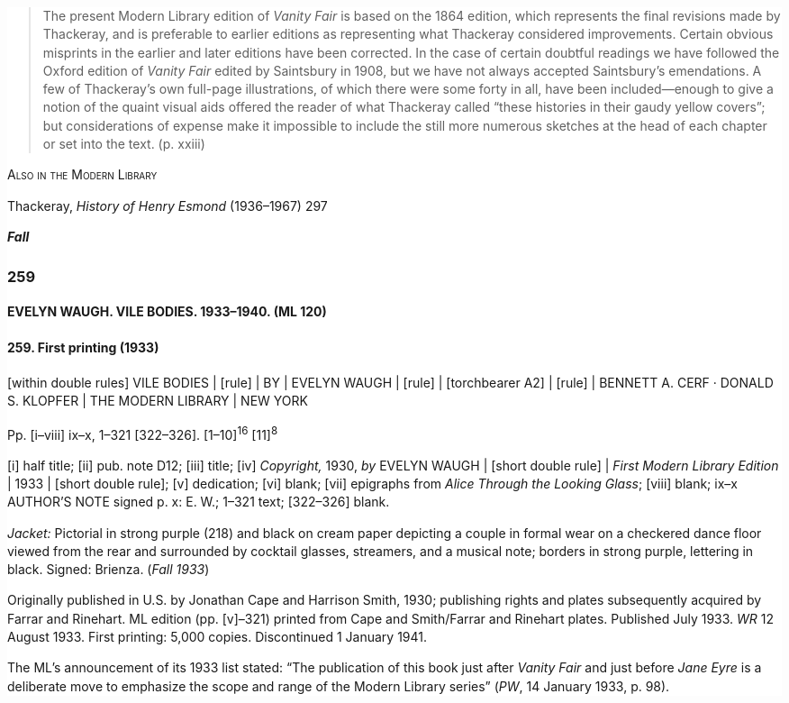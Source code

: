 > The present Modern Library edition of *Vanity Fair* is based on the
> 1864 edition, which represents the final revisions made by Thackeray,
> and is preferable to earlier editions as representing what Thackeray
> considered improvements. Certain obvious misprints in the earlier and
> later editions have been corrected. In the case of certain doubtful
> readings we have followed the Oxford edition of *Vanity Fair* edited
> by Saintsbury in 1908, but we have not always accepted Saintsbury’s
> emendations. A few of Thackeray’s own full-page illustrations, of
> which there were some forty in all, have been included—enough to give
> a notion of the quaint visual aids offered the reader of what
> Thackeray called “these histories in their gaudy yellow covers”; but
> considerations of expense make it impossible to include the still more
> numerous sketches at the head of each chapter or set into the text.
> (p. xxiii)

<span class="smallcaps">Also in the Modern Library</span>

Thackeray, *History of Henry Esmond* (1936–1967) 297

***Fall***

### 259

**EVELYN WAUGH. VILE BODIES. 1933–1940. (ML 120)**

#### 259. First printing (1933)

\[within double rules\] VILE BODIES | \[rule\] | BY | EVELYN WAUGH |
\[rule\] | \[torchbearer A2\] | \[rule\] | BENNETT A. CERF · DONALD S.
KLOPFER | THE MODERN LIBRARY | NEW YORK

Pp. \[i–viii\] ix–x, 1–321 \[322–326\]. \[1–10\]<sup>16</sup>
\[11\]<sup>8</sup>

\[i\] half title; \[ii\] pub. note D12; \[iii\] title; \[iv\]
*Copyright,* 1930, *by* EVELYN WAUGH | \[short double rule\] | *First
Modern Library Edition* | 1933 | \[short double rule\]; \[v\]
dedication; \[vi\] blank; \[vii\] epigraphs from *Alice Through the
Looking Glass*; \[viii\] blank; ix–x AUTHOR’S NOTE signed p. x: E. W.;
1–321 text; \[322–326\] blank.

*Jacket:* Pictorial in strong purple (218) and black on cream paper
depicting a couple in formal wear on a checkered dance floor viewed from
the rear and surrounded by cocktail glasses, streamers, and a musical
note; borders in strong purple, lettering in black. Signed: Brienza.
(*Fall 1933*)

Originally published in U.S. by Jonathan Cape and Harrison Smith, 1930;
publishing rights and plates subsequently acquired by Farrar and
Rinehart. ML edition (pp. \[v\]–321) printed from Cape and Smith/Farrar
and Rinehart plates. Published July 1933. *WR* 12 August 1933. First
printing: 5,000 copies. Discontinued 1 January 1941.

The ML’s announcement of its 1933 list stated: “The publication of this
book just after *Vanity Fair* and just before *Jane Eyre* is a
deliberate move to emphasize the scope and range of the Modern Library
series” (*PW*, 14 January 1933, p. 98).

